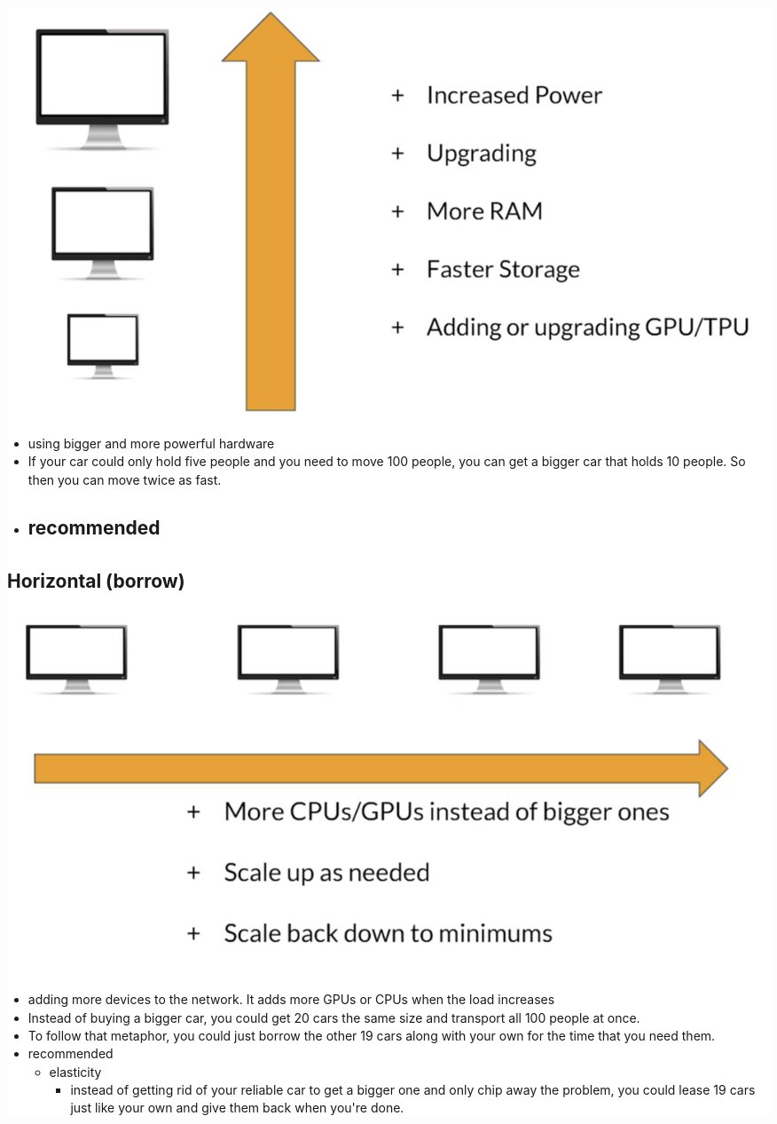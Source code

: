 ![](vertical-scale.png)
- using bigger and more powerful hardware
- If your car could only hold five people and you need to move 100 people, you can get a bigger car that holds 10 people. So then you can move twice as fast. 
- recommended
  - 
## Horizontal (borrow)
![](horizontalscale.png)
- adding more devices to the network. It adds more GPUs or CPUs when the load increases
- Instead of buying a bigger car, you could get 20 cars the same size and transport all 100 people at once. 
- To follow that metaphor, you could just borrow the other 19 cars along with your own for the time that you need them. 
- recommended
  - elasticity
    - instead of getting rid of your reliable car to get a bigger one and only chip away the problem, you could lease 19 cars just like your own and give them back when you're done.